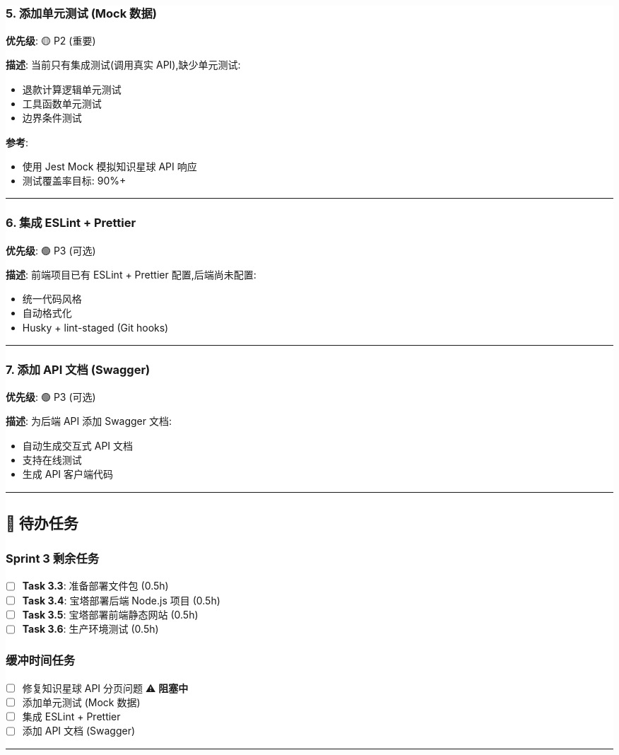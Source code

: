 ### 5. 添加单元测试 (Mock 数据)

**优先级**: 🟡 P2 (重要)

**描述**:
当前只有集成测试(调用真实 API),缺少单元测试:
- 退款计算逻辑单元测试
- 工具函数单元测试
- 边界条件测试

**参考**:
- 使用 Jest Mock 模拟知识星球 API 响应
- 测试覆盖率目标: 90%+

---

### 6. 集成 ESLint + Prettier

**优先级**: 🟢 P3 (可选)

**描述**:
前端项目已有 ESLint + Prettier 配置,后端尚未配置:
- 统一代码风格
- 自动格式化
- Husky + lint-staged (Git hooks)

---

### 7. 添加 API 文档 (Swagger)

**优先级**: 🟢 P3 (可选)

**描述**:
为后端 API 添加 Swagger 文档:
- 自动生成交互式 API 文档
- 支持在线测试
- 生成 API 客户端代码

---

## 📌 待办任务

### Sprint 3 剩余任务

- [ ] **Task 3.3**: 准备部署文件包 (0.5h)
- [ ] **Task 3.4**: 宝塔部署后端 Node.js 项目 (0.5h)
- [ ] **Task 3.5**: 宝塔部署前端静态网站 (0.5h)
- [ ] **Task 3.6**: 生产环境测试 (0.5h)

### 缓冲时间任务

- [ ] 修复知识星球 API 分页问题 ⚠️ **阻塞中**
- [ ] 添加单元测试 (Mock 数据)
- [ ] 集成 ESLint + Prettier
- [ ] 添加 API 文档 (Swagger)

---